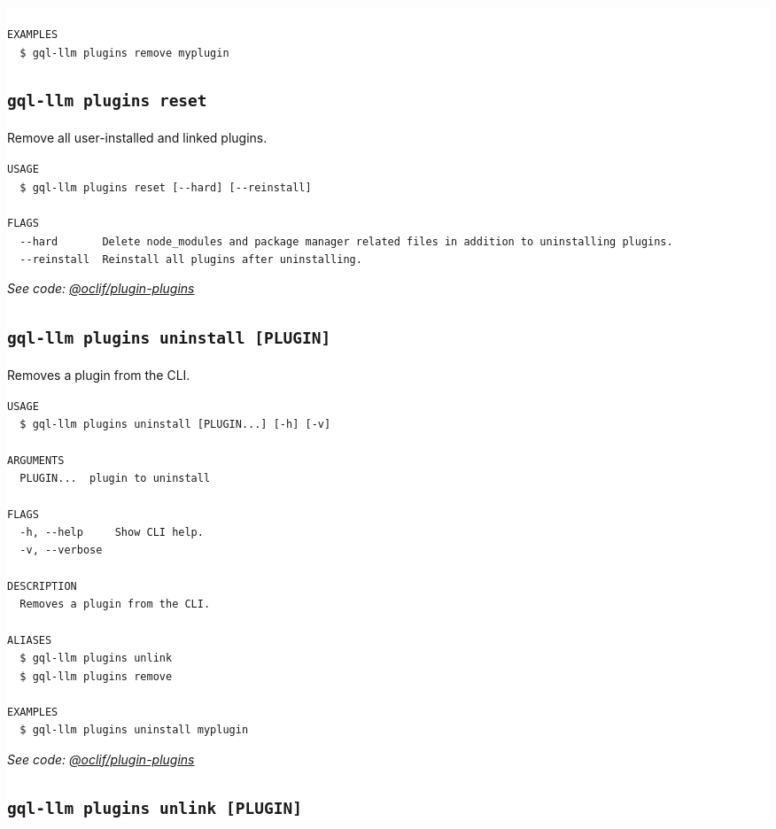 ```

EXAMPLES
  $ gql-llm plugins remove myplugin
```

## `gql-llm plugins reset`

Remove all user-installed and linked plugins.

```
USAGE
  $ gql-llm plugins reset [--hard] [--reinstall]

FLAGS
  --hard       Delete node_modules and package manager related files in addition to uninstalling plugins.
  --reinstall  Reinstall all plugins after uninstalling.
```

_See code: [@oclif/plugin-plugins](https://github.com/oclif/plugin-plugins/blob/v5.0.15/src/commands/plugins/reset.ts)_

## `gql-llm plugins uninstall [PLUGIN]`

Removes a plugin from the CLI.

```
USAGE
  $ gql-llm plugins uninstall [PLUGIN...] [-h] [-v]

ARGUMENTS
  PLUGIN...  plugin to uninstall

FLAGS
  -h, --help     Show CLI help.
  -v, --verbose

DESCRIPTION
  Removes a plugin from the CLI.

ALIASES
  $ gql-llm plugins unlink
  $ gql-llm plugins remove

EXAMPLES
  $ gql-llm plugins uninstall myplugin
```

_See code: [@oclif/plugin-plugins](https://github.com/oclif/plugin-plugins/blob/v5.0.15/src/commands/plugins/uninstall.ts)_

## `gql-llm plugins unlink [PLUGIN]`
